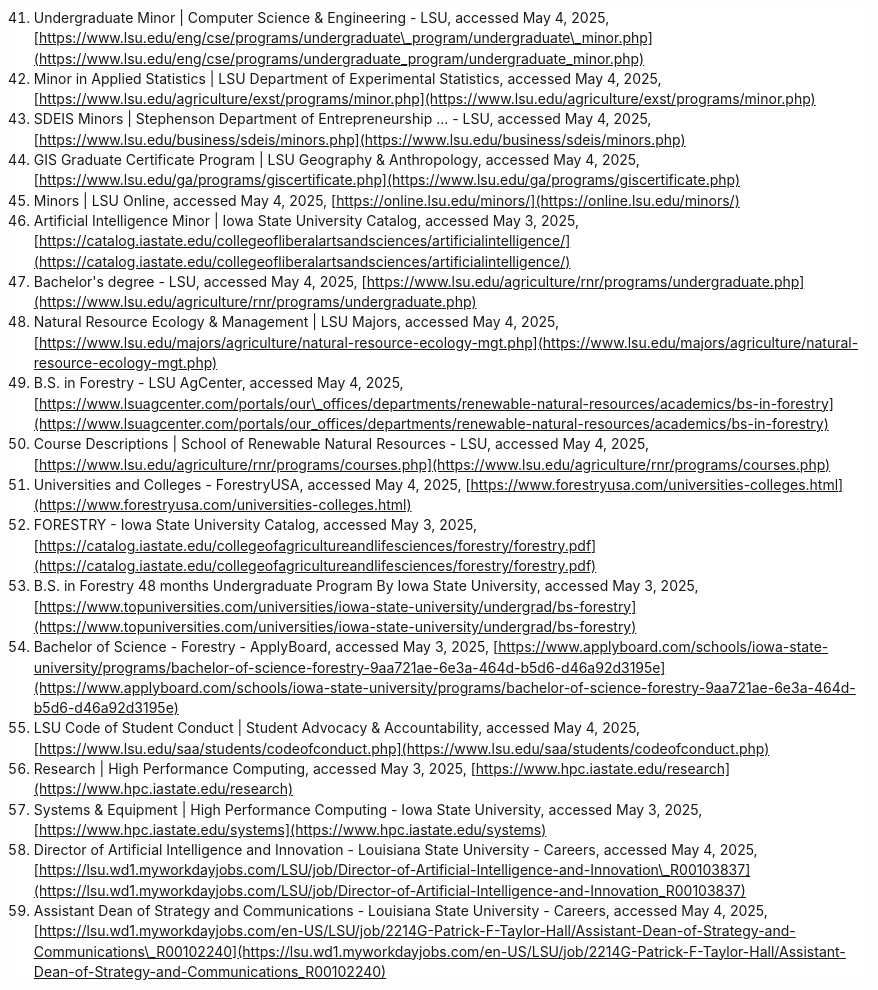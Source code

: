 41. Undergraduate Minor | Computer Science & Engineering \- LSU, accessed May 4, 2025, [https://www.lsu.edu/eng/cse/programs/undergraduate\_program/undergraduate\_minor.php](https://www.lsu.edu/eng/cse/programs/undergraduate_program/undergraduate_minor.php)  
42. Minor in Applied Statistics | LSU Department of Experimental Statistics, accessed May 4, 2025, [https://www.lsu.edu/agriculture/exst/programs/minor.php](https://www.lsu.edu/agriculture/exst/programs/minor.php)  
43. SDEIS Minors | Stephenson Department of Entrepreneurship ... \- LSU, accessed May 4, 2025, [https://www.lsu.edu/business/sdeis/minors.php](https://www.lsu.edu/business/sdeis/minors.php)  
44. GIS Graduate Certificate Program | LSU Geography & Anthropology, accessed May 4, 2025, [https://www.lsu.edu/ga/programs/giscertificate.php](https://www.lsu.edu/ga/programs/giscertificate.php)  
45. Minors | LSU Online, accessed May 4, 2025, [https://online.lsu.edu/minors/](https://online.lsu.edu/minors/)  
46. Artificial Intelligence Minor | Iowa State University Catalog, accessed May 3, 2025, [https://catalog.iastate.edu/collegeofliberalartsandsciences/artificialintelligence/](https://catalog.iastate.edu/collegeofliberalartsandsciences/artificialintelligence/)  
47. Bachelor's degree \- LSU, accessed May 4, 2025, [https://www.lsu.edu/agriculture/rnr/programs/undergraduate.php](https://www.lsu.edu/agriculture/rnr/programs/undergraduate.php)  
48. Natural Resource Ecology & Management | LSU Majors, accessed May 4, 2025, [https://www.lsu.edu/majors/agriculture/natural-resource-ecology-mgt.php](https://www.lsu.edu/majors/agriculture/natural-resource-ecology-mgt.php)  
49. B.S. in Forestry \- LSU AgCenter, accessed May 4, 2025, [https://www.lsuagcenter.com/portals/our\_offices/departments/renewable-natural-resources/academics/bs-in-forestry](https://www.lsuagcenter.com/portals/our_offices/departments/renewable-natural-resources/academics/bs-in-forestry)  
50. Course Descriptions | School of Renewable Natural Resources \- LSU, accessed May 4, 2025, [https://www.lsu.edu/agriculture/rnr/programs/courses.php](https://www.lsu.edu/agriculture/rnr/programs/courses.php)  
51. Universities and Colleges \- ForestryUSA, accessed May 4, 2025, [https://www.forestryusa.com/universities-colleges.html](https://www.forestryusa.com/universities-colleges.html)  
52. FORESTRY \- Iowa State University Catalog, accessed May 3, 2025, [https://catalog.iastate.edu/collegeofagricultureandlifesciences/forestry/forestry.pdf](https://catalog.iastate.edu/collegeofagricultureandlifesciences/forestry/forestry.pdf)  
53. B.S. in Forestry 48 months Undergraduate Program By Iowa State University, accessed May 3, 2025, [https://www.topuniversities.com/universities/iowa-state-university/undergrad/bs-forestry](https://www.topuniversities.com/universities/iowa-state-university/undergrad/bs-forestry)  
54. Bachelor of Science \- Forestry \- ApplyBoard, accessed May 3, 2025, [https://www.applyboard.com/schools/iowa-state-university/programs/bachelor-of-science-forestry-9aa721ae-6e3a-464d-b5d6-d46a92d3195e](https://www.applyboard.com/schools/iowa-state-university/programs/bachelor-of-science-forestry-9aa721ae-6e3a-464d-b5d6-d46a92d3195e)  
55. LSU Code of Student Conduct | Student Advocacy & Accountability, accessed May 4, 2025, [https://www.lsu.edu/saa/students/codeofconduct.php](https://www.lsu.edu/saa/students/codeofconduct.php)  
56. Research | High Performance Computing, accessed May 3, 2025, [https://www.hpc.iastate.edu/research](https://www.hpc.iastate.edu/research)  
57. Systems & Equipment | High Performance Computing \- Iowa State University, accessed May 3, 2025, [https://www.hpc.iastate.edu/systems](https://www.hpc.iastate.edu/systems)  
58. Director of Artificial Intelligence and Innovation \- Louisiana State University \- Careers, accessed May 4, 2025, [https://lsu.wd1.myworkdayjobs.com/LSU/job/Director-of-Artificial-Intelligence-and-Innovation\_R00103837](https://lsu.wd1.myworkdayjobs.com/LSU/job/Director-of-Artificial-Intelligence-and-Innovation_R00103837)  
59. Assistant Dean of Strategy and Communications \- Louisiana State University \- Careers, accessed May 4, 2025, [https://lsu.wd1.myworkdayjobs.com/en-US/LSU/job/2214G-Patrick-F-Taylor-Hall/Assistant-Dean-of-Strategy-and-Communications\_R00102240](https://lsu.wd1.myworkdayjobs.com/en-US/LSU/job/2214G-Patrick-F-Taylor-Hall/Assistant-Dean-of-Strategy-and-Communications_R00102240)